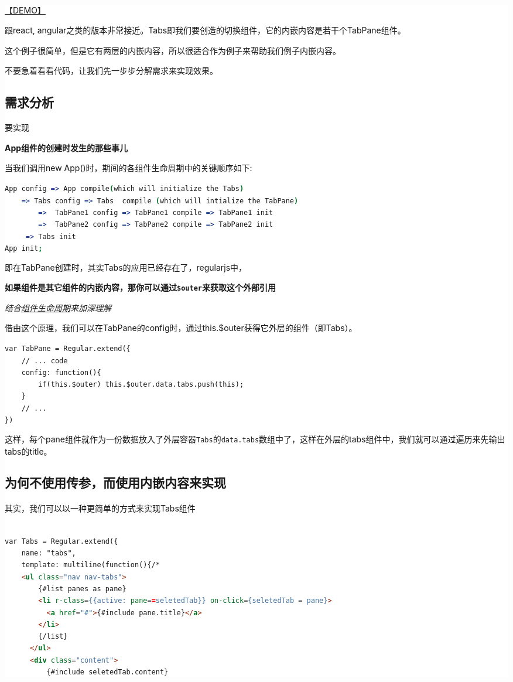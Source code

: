 [【DEMO】](http://plnkr.co/edit/1W8y0z27Irw4hyfz5WCT)

跟react, angular之类的版本非常接近。Tabs即我们要创造的切换组件，它的内嵌内容是若干个TabPane组件。


这个例子很简单，但是它有两层的内嵌内容，所以很适合作为例子来帮助我们例子内嵌内容。


不要急着看看代码，让我们先一步步分解需求来实现效果。


## 需求分析

要实现


__App组件的创建时发生的那些事儿__

当我们调用new App()时，期间的各组件生命周期中的关键顺序如下: 

```coffeescript
App config => App compile(which will initialize the Tabs)
    => Tabs config => Tabs  compile (which will intialize the TabPane)
        =>  TabPane1 config => TabPane1 compile => TabPane1 init
        =>  TabPane2 config => TabPane2 compile => TabPane2 init
     => Tabs init
App init;
```

即在TabPane创建时，其实Tabs的应用已经存在了，regularjs中，

__如果组件是其它组件的内嵌内容，那你可以通过`$outer`来获取这个外部引用__

_结合[组件生命周期](../concept/lifecyle.md)来加深理解_

借由这个原理，我们可以在TabPane的config时，通过this.$outer获得它外层的组件（即Tabs）。

```
var TabPane = Regular.extend({
    // ... code
    config: function(){
        if(this.$outer) this.$outer.data.tabs.push(this);
    }
    // ... 
})
```
这样，每个pane组件就作为一份数据放入了外层容器`Tabs`的`data.tabs`数组中了，这样在外层的tabs组件中，我们就可以通过遍历来先输出tabs的title。

```

```





## 为何不使用传参，而使用内嵌内容来实现

其实，我们可以以一种更简单的方式来实现Tabs组件

```html

var Tabs = Regular.extend({
    name: "tabs",
    template: multiline(function(){/*
    <ul class="nav nav-tabs">
        {#list panes as pane}
        <li r-class={{active: pane==seletedTab}} on-click={seletedTab = pane}>
          <a href="#">{#include pane.title}</a>
        </li>
        {/list}
      </ul>
      <div class="content">
          {#include seletedTab.content}
```